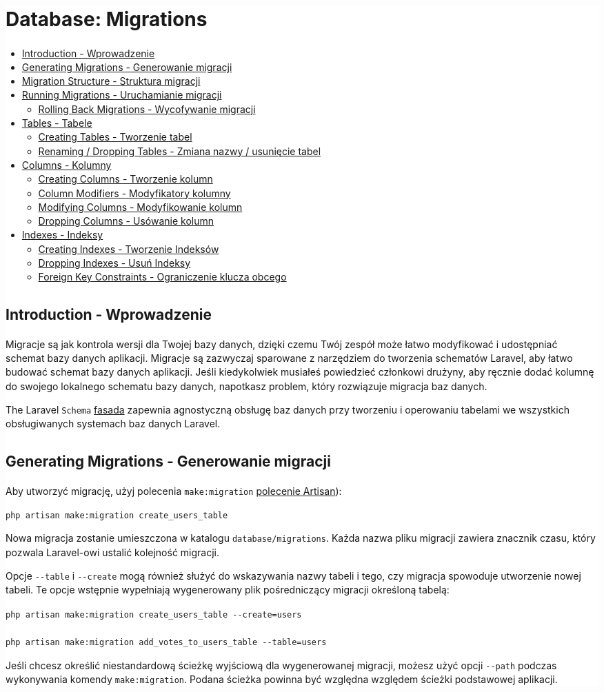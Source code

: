 # Database: Migrations

- [Introduction - Wprowadzenie](#introduction)
- [Generating Migrations - Generowanie migracji](#generating-migrations)
- [Migration Structure - Struktura migracji](#migration-structure)
- [Running Migrations - Uruchamianie migracji](#running-migrations)
    - [Rolling Back Migrations - Wycofywanie migracji](#rolling-back-migrations)
- [Tables - Tabele](#tables)
    - [Creating Tables - Tworzenie tabel](#creating-tables)
    - [Renaming / Dropping Tables - Zmiana nazwy / usunięcie tabel](#renaming-and-dropping-tables)
- [Columns - Kolumny](#columns)
    - [Creating Columns - Tworzenie kolumn](#creating-columns)
    - [Column Modifiers - Modyfikatory kolumny](#column-modifiers)
    - [Modifying Columns - Modyfikowanie kolumn](#modifying-columns)
    - [Dropping Columns - Usówanie kolumn](#dropping-columns)
- [Indexes - Indeksy](#indexes)
    - [Creating Indexes - Tworzenie Indeksów](#creating-indexes)
    - [Dropping Indexes - Usuń Indeksy](#dropping-indexes)
    - [Foreign Key Constraints - Ograniczenie klucza obcego](#foreign-key-constraints)

<a name="introduction"></a>
## Introduction - Wprowadzenie

Migracje są jak kontrola wersji dla Twojej bazy danych, dzięki czemu Twój zespół może łatwo modyfikować i udostępniać schemat bazy danych aplikacji. Migracje są zazwyczaj sparowane z narzędziem do tworzenia schematów Laravel, aby łatwo budować schemat bazy danych aplikacji. Jeśli kiedykolwiek musiałeś powiedzieć członkowi drużyny, aby ręcznie dodać kolumnę do swojego lokalnego schematu bazy danych, napotkasz problem, który rozwiązuje migracja baz danych.

The Laravel `Schema` [fasada](/docs/{{version}}/facades) zapewnia agnostyczną obsługę baz danych przy tworzeniu i operowaniu tabelami we wszystkich obsługiwanych systemach baz danych Laravel.

<a name="generating-migrations"></a>
## Generating Migrations - Generowanie migracji

Aby utworzyć migrację, użyj polecenia `make:migration` [polecenie Artisan](/docs/{{version}}/artisan)):

    php artisan make:migration create_users_table

Nowa migracja zostanie umieszczona w katalogu `database/migrations`. Każda nazwa pliku migracji zawiera znacznik czasu, który pozwala Laravel-owi ustalić kolejność migracji.

Opcje `--table` i `--create` mogą również służyć do wskazywania nazwy tabeli i tego, czy migracja spowoduje utworzenie nowej tabeli. Te opcje wstępnie wypełniają wygenerowany plik pośredniczący migracji określoną tabelą:

    php artisan make:migration create_users_table --create=users

    php artisan make:migration add_votes_to_users_table --table=users

Jeśli chcesz określić niestandardową ścieżkę wyjściową dla wygenerowanej migracji, możesz użyć opcji `--path` podczas wykonywania komendy `make:migration`. Podana ścieżka powinna być względna względem ścieżki podstawowej aplikacji.
